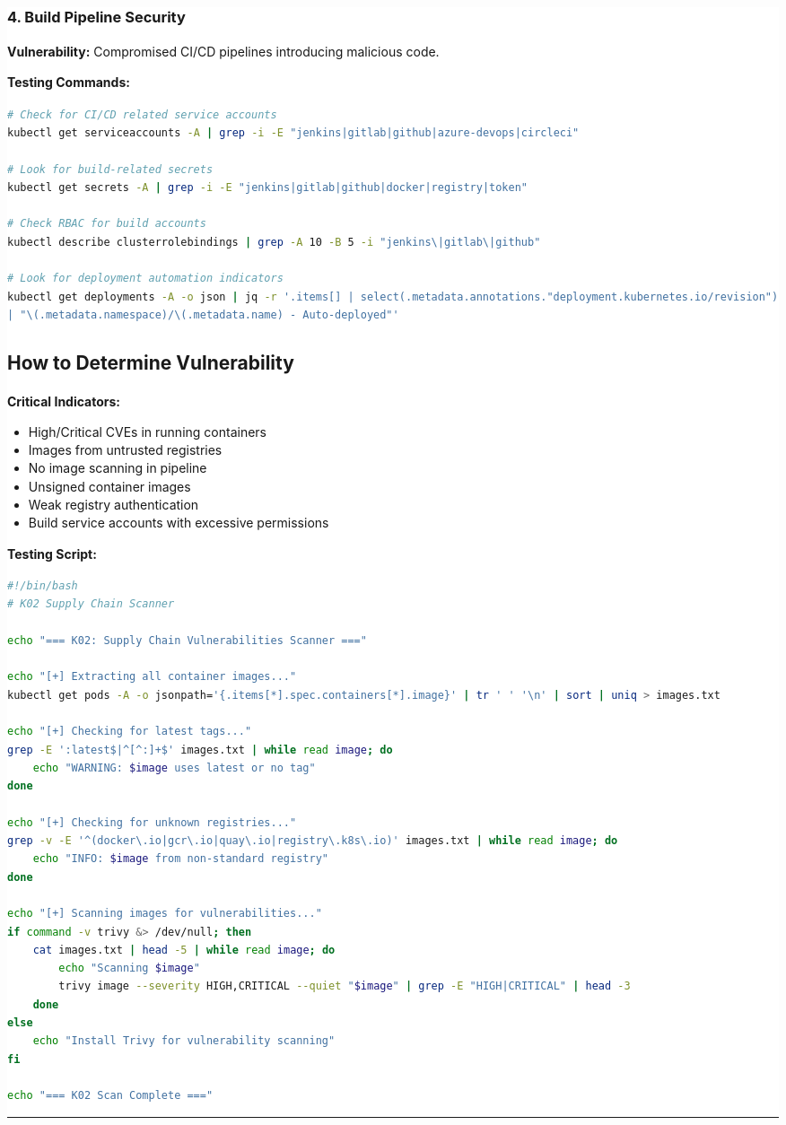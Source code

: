 ### 4. Build Pipeline Security
**Vulnerability:** Compromised CI/CD pipelines introducing malicious code.

**Testing Commands:**
```bash
# Check for CI/CD related service accounts
kubectl get serviceaccounts -A | grep -i -E "jenkins|gitlab|github|azure-devops|circleci"

# Look for build-related secrets
kubectl get secrets -A | grep -i -E "jenkins|gitlab|github|docker|registry|token"

# Check RBAC for build accounts
kubectl describe clusterrolebindings | grep -A 10 -B 5 -i "jenkins\|gitlab\|github"

# Look for deployment automation indicators
kubectl get deployments -A -o json | jq -r '.items[] | select(.metadata.annotations."deployment.kubernetes.io/revision") | "\(.metadata.namespace)/\(.metadata.name) - Auto-deployed"'
```

## How to Determine Vulnerability

**Critical Indicators:**
- High/Critical CVEs in running containers
- Images from untrusted registries
- No image scanning in pipeline
- Unsigned container images
- Weak registry authentication
- Build service accounts with excessive permissions

**Testing Script:**
```bash
#!/bin/bash
# K02 Supply Chain Scanner

echo "=== K02: Supply Chain Vulnerabilities Scanner ==="

echo "[+] Extracting all container images..."
kubectl get pods -A -o jsonpath='{.items[*].spec.containers[*].image}' | tr ' ' '\n' | sort | uniq > images.txt

echo "[+] Checking for latest tags..."
grep -E ':latest$|^[^:]+$' images.txt | while read image; do
    echo "WARNING: $image uses latest or no tag"
done

echo "[+] Checking for unknown registries..."
grep -v -E '^(docker\.io|gcr\.io|quay\.io|registry\.k8s\.io)' images.txt | while read image; do
    echo "INFO: $image from non-standard registry"
done

echo "[+] Scanning images for vulnerabilities..."
if command -v trivy &> /dev/null; then
    cat images.txt | head -5 | while read image; do
        echo "Scanning $image"
        trivy image --severity HIGH,CRITICAL --quiet "$image" | grep -E "HIGH|CRITICAL" | head -3
    done
else
    echo "Install Trivy for vulnerability scanning"
fi

echo "=== K02 Scan Complete ==="
```

---
